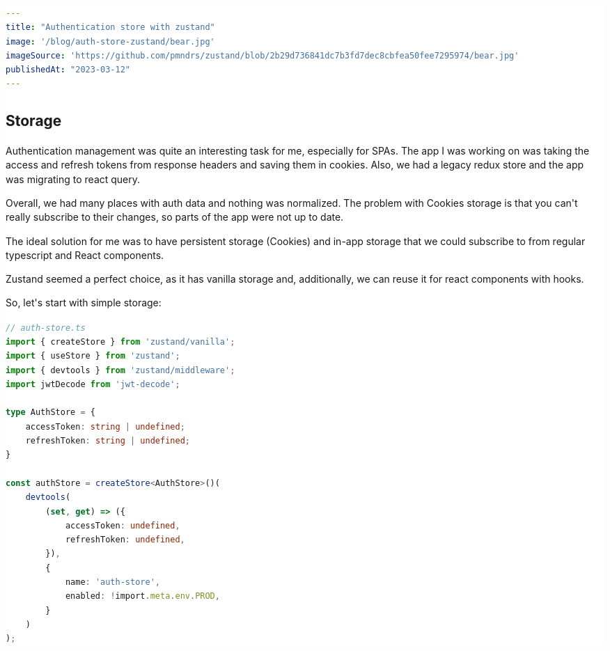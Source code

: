 ```yaml
---
title: "Authentication store with zustand"
image: '/blog/auth-store-zustand/bear.jpg'
imageSource: 'https://github.com/pmndrs/zustand/blob/2b29d736841dc7b3fd7dec8cbfea50fee7295974/bear.jpg'
publishedAt: "2023-03-12"
---
```


## Storage

Authentication management was quite an interesting task for me, especially for SPAs.
The app I was working on was taking the access and refresh tokens from response headers and saving them in cookies.
Also, we had a legacy redux store and the app was migrating to react query.

Overall, we had many places with auth data and nothing was normalized. The problem with Cookies storage is that you can't really subscribe to their changes, so parts of the app were not up to date.

The ideal solution for me was to have persistent storage (Cookies) and in-app storage that we could subscribe to from regular typescript and React components.

Zustand seemed a perfect choice, as it has vanilla storage and, additionally, we can reuse it for react components with hooks.

So, let's start with simple storage:

```typescript
// auth-store.ts
import { createStore } from 'zustand/vanilla';
import { useStore } from 'zustand';
import { devtools } from 'zustand/middleware';
import jwtDecode from 'jwt-decode';

type AuthStore = {
	accessToken: string | undefined;
	refreshToken: string | undefined;
}

const authStore = createStore<AuthStore>()(
	devtools(
		(set, get) => ({
			accessToken: undefined,
			refreshToken: undefined,
		}),
		{
			name: 'auth-store',
			enabled: !import.meta.env.PROD,
		}
	)
);

```
